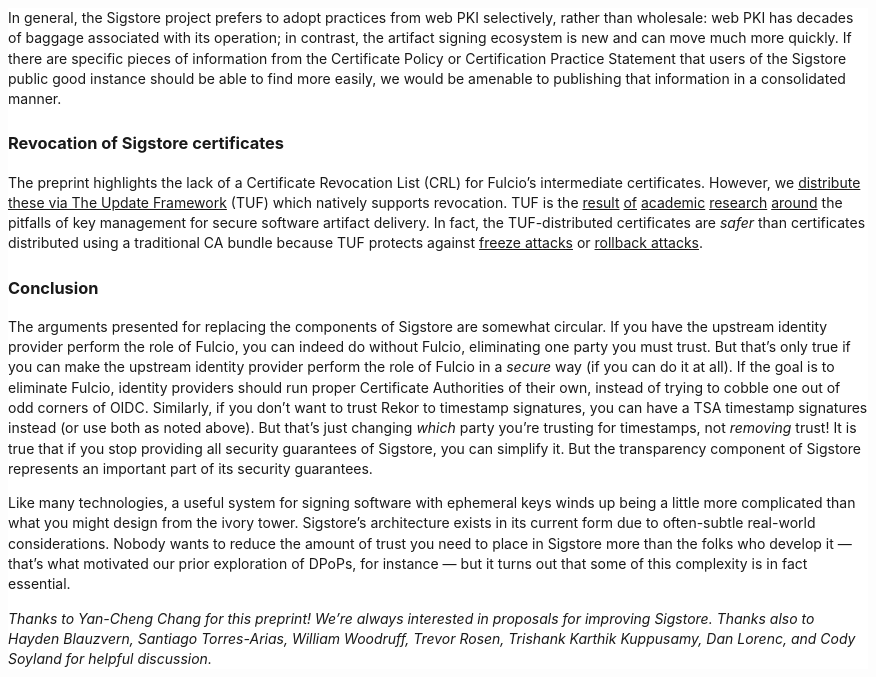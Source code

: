 In general, the Sigstore project prefers to adopt practices from web PKI selectively, rather than wholesale: web PKI has decades of baggage associated with its operation; in contrast, the artifact signing ecosystem is new and can move much more quickly. If there are specific pieces of information from the Certificate Policy or Certification Practice Statement that users of the Sigstore public good instance should be able to find more easily, we would be amenable to publishing that information in a consolidated manner.

### Revocation of Sigstore certificates

The preprint highlights the lack of a Certificate Revocation List (CRL) for Fulcio’s intermediate certificates. However, we [distribute these via The Update Framework](https://dlorenc.medium.com/using-the-update-framework-in-sigstore-dc393cfe6b52) (TUF) which natively supports revocation. TUF is the [result](https://theupdateframework.com/papers/prevention-rollback-attacks-atc2017.pdf?raw=true) [of](https://theupdateframework.com/papers/protect-community-repositories-nsdi2016.pdf?raw=true) [academic](https://theupdateframework.com/papers/package-management-security-tr08-02.pdf?raw=true) [research](https://theupdateframework.com/papers/attacks-on-package-managers-ccs2008.pdf?raw=true) [around](https://theupdateframework.com/papers/survivable-key-compromise-ccs2010.pdf?raw=true) the pitfalls of key management for secure software artifact delivery. In fact, the TUF-distributed certificates are *safer* than certificates distributed using a traditional CA bundle because TUF protects against [freeze attacks](https://theupdateframework.com/security/) or [rollback attacks](https://theupdateframework.com/security/).

### Conclusion

The arguments presented for replacing the components of Sigstore are somewhat circular. If you have the upstream identity provider perform the role of Fulcio, you can indeed do without Fulcio, eliminating one party you must trust. But that’s only true if you can make the upstream identity provider perform the role of Fulcio in a *secure* way (if you can do it at all). If the goal is to eliminate Fulcio, identity providers should run proper Certificate Authorities of their own, instead of trying to cobble one out of odd corners of OIDC. Similarly, if you don’t want to trust Rekor to timestamp signatures, you can have a TSA timestamp signatures instead (or use both as noted above). But that’s just changing *which* party you’re trusting for timestamps, not *removing* trust! It is true that if you stop providing all security guarantees of Sigstore, you can simplify it. But the transparency component of Sigstore represents an important part of its security guarantees.

Like many technologies, a useful system for signing software with ephemeral keys winds up being a little more complicated than what you might design from the ivory tower. Sigstore’s architecture exists in its current form due to often-subtle real-world considerations. Nobody wants to reduce the amount of trust you need to place in Sigstore more than the folks who develop it — that’s what motivated our prior exploration of DPoPs, for instance — but it turns out that some of this complexity is in fact essential.

*Thanks to Yan-Cheng Chang for this preprint! We’re always interested in proposals for improving Sigstore. Thanks also to Hayden Blauzvern, Santiago Torres-Arias, William Woodruff, Trevor Rosen, Trishank Karthik Kuppusamy, Dan Lorenc, and Cody Soyland for helpful discussion.*